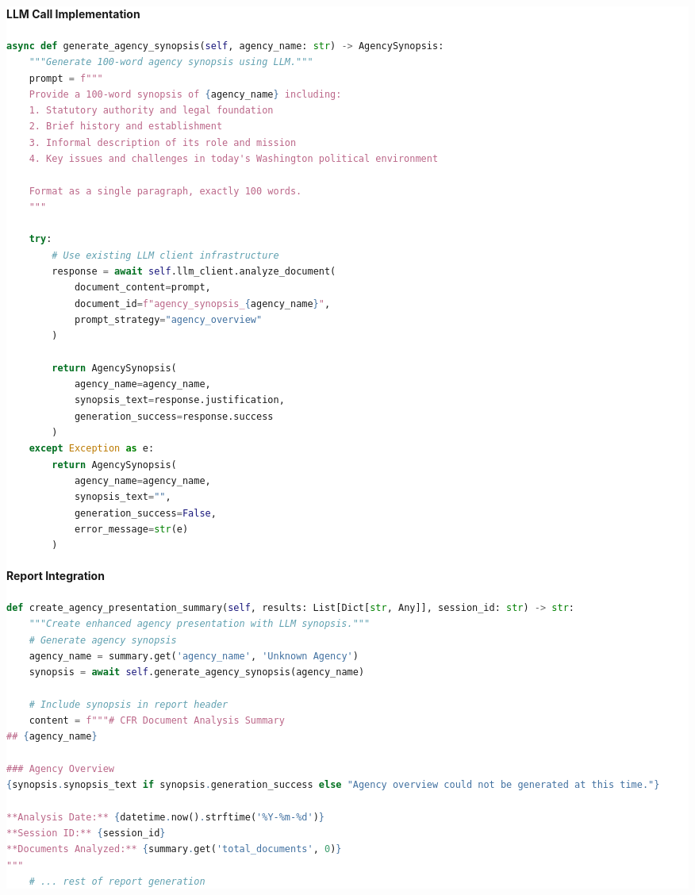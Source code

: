 #### LLM Call Implementation
```python
async def generate_agency_synopsis(self, agency_name: str) -> AgencySynopsis:
    """Generate 100-word agency synopsis using LLM."""
    prompt = f"""
    Provide a 100-word synopsis of {agency_name} including:
    1. Statutory authority and legal foundation
    2. Brief history and establishment
    3. Informal description of its role and mission
    4. Key issues and challenges in today's Washington political environment
    
    Format as a single paragraph, exactly 100 words.
    """
    
    try:
        # Use existing LLM client infrastructure
        response = await self.llm_client.analyze_document(
            document_content=prompt,
            document_id=f"agency_synopsis_{agency_name}",
            prompt_strategy="agency_overview"
        )
        
        return AgencySynopsis(
            agency_name=agency_name,
            synopsis_text=response.justification,
            generation_success=response.success
        )
    except Exception as e:
        return AgencySynopsis(
            agency_name=agency_name,
            synopsis_text="",
            generation_success=False,
            error_message=str(e)
        )
```

#### Report Integration
```python
def create_agency_presentation_summary(self, results: List[Dict[str, Any]], session_id: str) -> str:
    """Create enhanced agency presentation with LLM synopsis."""
    # Generate agency synopsis
    agency_name = summary.get('agency_name', 'Unknown Agency')
    synopsis = await self.generate_agency_synopsis(agency_name)
    
    # Include synopsis in report header
    content = f"""# CFR Document Analysis Summary
## {agency_name}

### Agency Overview
{synopsis.synopsis_text if synopsis.generation_success else "Agency overview could not be generated at this time."}

**Analysis Date:** {datetime.now().strftime('%Y-%m-%d')}  
**Session ID:** {session_id}  
**Documents Analyzed:** {summary.get('total_documents', 0)}
"""
    # ... rest of report generation
```
